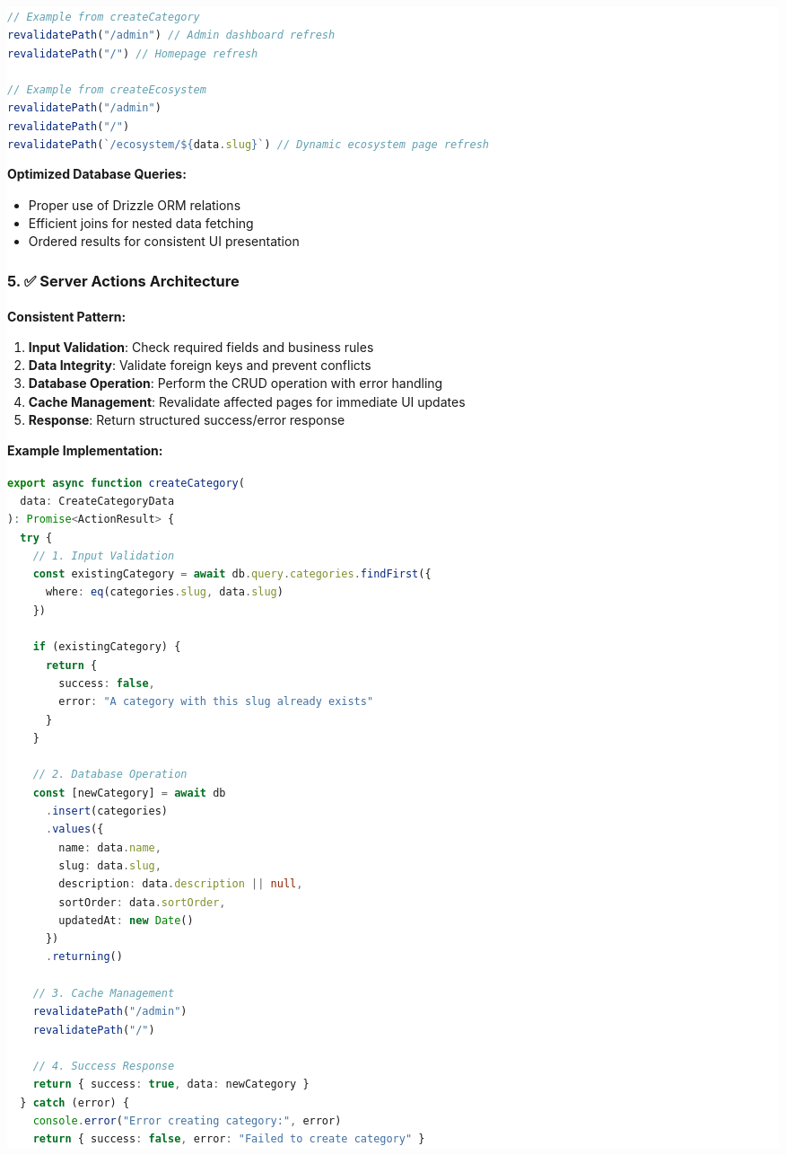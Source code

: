 ```typescript
// Example from createCategory
revalidatePath("/admin") // Admin dashboard refresh
revalidatePath("/") // Homepage refresh

// Example from createEcosystem
revalidatePath("/admin")
revalidatePath("/")
revalidatePath(`/ecosystem/${data.slug}`) // Dynamic ecosystem page refresh
```

**Optimized Database Queries:**

- Proper use of Drizzle ORM relations
- Efficient joins for nested data fetching
- Ordered results for consistent UI presentation

### 5. ✅ Server Actions Architecture

**Consistent Pattern:**

1. **Input Validation**: Check required fields and business rules
2. **Data Integrity**: Validate foreign keys and prevent conflicts
3. **Database Operation**: Perform the CRUD operation with error handling
4. **Cache Management**: Revalidate affected pages for immediate UI updates
5. **Response**: Return structured success/error response

**Example Implementation:**

```typescript
export async function createCategory(
  data: CreateCategoryData
): Promise<ActionResult> {
  try {
    // 1. Input Validation
    const existingCategory = await db.query.categories.findFirst({
      where: eq(categories.slug, data.slug)
    })

    if (existingCategory) {
      return {
        success: false,
        error: "A category with this slug already exists"
      }
    }

    // 2. Database Operation
    const [newCategory] = await db
      .insert(categories)
      .values({
        name: data.name,
        slug: data.slug,
        description: data.description || null,
        sortOrder: data.sortOrder,
        updatedAt: new Date()
      })
      .returning()

    // 3. Cache Management
    revalidatePath("/admin")
    revalidatePath("/")

    // 4. Success Response
    return { success: true, data: newCategory }
  } catch (error) {
    console.error("Error creating category:", error)
    return { success: false, error: "Failed to create category" }
```